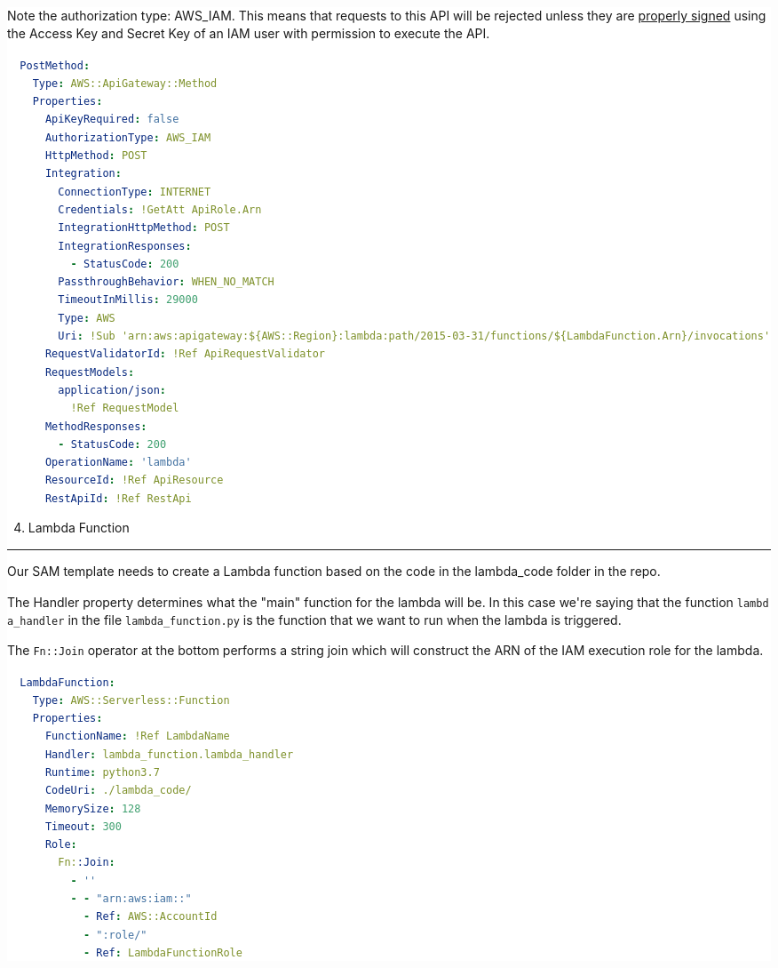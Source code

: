 Note the authorization type: AWS_IAM. This means that requests to this API will be rejected unless they are [properly signed](https://docs.aws.amazon.com/general/latest/gr/signing_aws_api_requests.html) using the Access Key and Secret Key of an IAM user with permission to execute the API.

```yaml
  PostMethod:
    Type: AWS::ApiGateway::Method
    Properties:
      ApiKeyRequired: false
      AuthorizationType: AWS_IAM
      HttpMethod: POST
      Integration:
        ConnectionType: INTERNET
        Credentials: !GetAtt ApiRole.Arn
        IntegrationHttpMethod: POST
        IntegrationResponses:
          - StatusCode: 200
        PassthroughBehavior: WHEN_NO_MATCH
        TimeoutInMillis: 29000
        Type: AWS
        Uri: !Sub 'arn:aws:apigateway:${AWS::Region}:lambda:path/2015-03-31/functions/${LambdaFunction.Arn}/invocations'
      RequestValidatorId: !Ref ApiRequestValidator
      RequestModels:
        application/json:
          !Ref RequestModel
      MethodResponses:
        - StatusCode: 200
      OperationName: 'lambda'
      ResourceId: !Ref ApiResource
      RestApiId: !Ref RestApi
```

4. Lambda Function
------------------

Our SAM template needs to create a Lambda function based on the code in the lambda_code folder in the repo.

The Handler property determines what the "main" function for the lambda will be. In this case we're saying that the function `lambda_handler` in the file `lambda_function.py` is the function that we want to run when the lambda is triggered.

The `Fn::Join` operator at the bottom performs a string join which will construct the ARN of the IAM execution role for the lambda.

```yaml
  LambdaFunction:
    Type: AWS::Serverless::Function
    Properties:
      FunctionName: !Ref LambdaName
      Handler: lambda_function.lambda_handler
      Runtime: python3.7
      CodeUri: ./lambda_code/
      MemorySize: 128
      Timeout: 300
      Role:
        Fn::Join:
          - ''
          - - "arn:aws:iam::"
            - Ref: AWS::AccountId
            - ":role/"
            - Ref: LambdaFunctionRole
```
